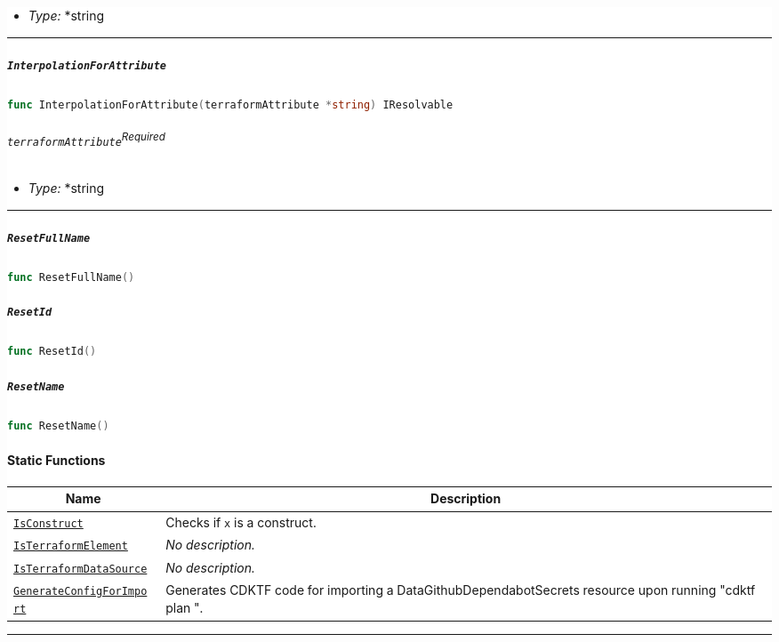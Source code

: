- *Type:* *string

---

##### `InterpolationForAttribute` <a name="InterpolationForAttribute" id="@cdktf/provider-github.dataGithubDependabotSecrets.DataGithubDependabotSecrets.interpolationForAttribute"></a>

```go
func InterpolationForAttribute(terraformAttribute *string) IResolvable
```

###### `terraformAttribute`<sup>Required</sup> <a name="terraformAttribute" id="@cdktf/provider-github.dataGithubDependabotSecrets.DataGithubDependabotSecrets.interpolationForAttribute.parameter.terraformAttribute"></a>

- *Type:* *string

---

##### `ResetFullName` <a name="ResetFullName" id="@cdktf/provider-github.dataGithubDependabotSecrets.DataGithubDependabotSecrets.resetFullName"></a>

```go
func ResetFullName()
```

##### `ResetId` <a name="ResetId" id="@cdktf/provider-github.dataGithubDependabotSecrets.DataGithubDependabotSecrets.resetId"></a>

```go
func ResetId()
```

##### `ResetName` <a name="ResetName" id="@cdktf/provider-github.dataGithubDependabotSecrets.DataGithubDependabotSecrets.resetName"></a>

```go
func ResetName()
```

#### Static Functions <a name="Static Functions" id="Static Functions"></a>

| **Name** | **Description** |
| --- | --- |
| <code><a href="#@cdktf/provider-github.dataGithubDependabotSecrets.DataGithubDependabotSecrets.isConstruct">IsConstruct</a></code> | Checks if `x` is a construct. |
| <code><a href="#@cdktf/provider-github.dataGithubDependabotSecrets.DataGithubDependabotSecrets.isTerraformElement">IsTerraformElement</a></code> | *No description.* |
| <code><a href="#@cdktf/provider-github.dataGithubDependabotSecrets.DataGithubDependabotSecrets.isTerraformDataSource">IsTerraformDataSource</a></code> | *No description.* |
| <code><a href="#@cdktf/provider-github.dataGithubDependabotSecrets.DataGithubDependabotSecrets.generateConfigForImport">GenerateConfigForImport</a></code> | Generates CDKTF code for importing a DataGithubDependabotSecrets resource upon running "cdktf plan <stack-name>". |

---